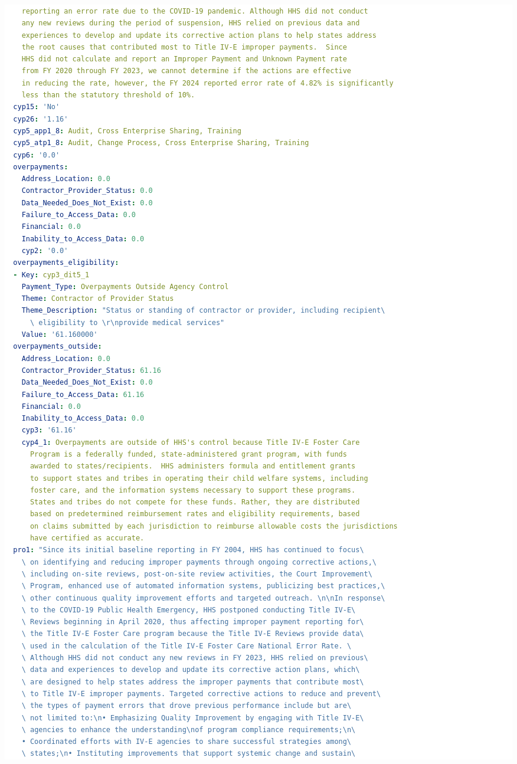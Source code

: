 ```yaml
    reporting an error rate due to the COVID-19 pandemic. Although HHS did not conduct
    any new reviews during the period of suspension, HHS relied on previous data and
    experiences to develop and update its corrective action plans to help states address
    the root causes that contributed most to Title IV-E improper payments.  Since
    HHS did not calculate and report an Improper Payment and Unknown Payment rate
    from FY 2020 through FY 2023, we cannot determine if the actions are effective
    in reducing the rate, however, the FY 2024 reported error rate of 4.82% is significantly
    less than the statutory threshold of 10%.
  cyp15: 'No'
  cyp26: '1.16'
  cyp5_app1_8: Audit, Cross Enterprise Sharing, Training
  cyp5_atp1_8: Audit, Change Process, Cross Enterprise Sharing, Training
  cyp6: '0.0'
  overpayments:
    Address_Location: 0.0
    Contractor_Provider_Status: 0.0
    Data_Needed_Does_Not_Exist: 0.0
    Failure_to_Access_Data: 0.0
    Financial: 0.0
    Inability_to_Access_Data: 0.0
    cyp2: '0.0'
  overpayments_eligibility:
  - Key: cyp3_dit5_1
    Payment_Type: Overpayments Outside Agency Control
    Theme: Contractor of Provider Status
    Theme_Description: "Status or standing of contractor or provider, including recipient\
      \ eligibility to \r\nprovide medical services"
    Value: '61.160000'
  overpayments_outside:
    Address_Location: 0.0
    Contractor_Provider_Status: 61.16
    Data_Needed_Does_Not_Exist: 0.0
    Failure_to_Access_Data: 61.16
    Financial: 0.0
    Inability_to_Access_Data: 0.0
    cyp3: '61.16'
    cyp4_1: Overpayments are outside of HHS's control because Title IV-E Foster Care
      Program is a federally funded, state-administered grant program, with funds
      awarded to states/recipients.  HHS administers formula and entitlement grants
      to support states and tribes in operating their child welfare systems, including
      foster care, and the information systems necessary to support these programs.
      States and tribes do not compete for these funds. Rather, they are distributed
      based on predetermined reimbursement rates and eligibility requirements, based
      on claims submitted by each jurisdiction to reimburse allowable costs the jurisdictions
      have certified as accurate.
  pro1: "Since its initial baseline reporting in FY 2004, HHS has continued to focus\
    \ on identifying and reducing improper payments through ongoing corrective actions,\
    \ including on-site reviews, post-on-site review activities, the Court Improvement\
    \ Program, enhanced use of automated information systems, publicizing best practices,\
    \ other continuous quality improvement efforts and targeted outreach. \n\nIn response\
    \ to the COVID-19 Public Health Emergency, HHS postponed conducting Title IV-E\
    \ Reviews beginning in April 2020, thus affecting improper payment reporting for\
    \ the Title IV-E Foster Care program because the Title IV-E Reviews provide data\
    \ used in the calculation of the Title IV-E Foster Care National Error Rate. \
    \ Although HHS did not conduct any new reviews in FY 2023, HHS relied on previous\
    \ data and experiences to develop and update its corrective action plans, which\
    \ are designed to help states address the improper payments that contribute most\
    \ to Title IV-E improper payments. Targeted corrective actions to reduce and prevent\
    \ the types of payment errors that drove previous performance include but are\
    \ not limited to:\n• Emphasizing Quality Improvement by engaging with Title IV-E\
    \ agencies to enhance the understanding\nof program compliance requirements;\n\
    • Coordinated efforts with IV-E agencies to share successful strategies among\
    \ states;\n• Instituting improvements that support systemic change and sustain\
```
